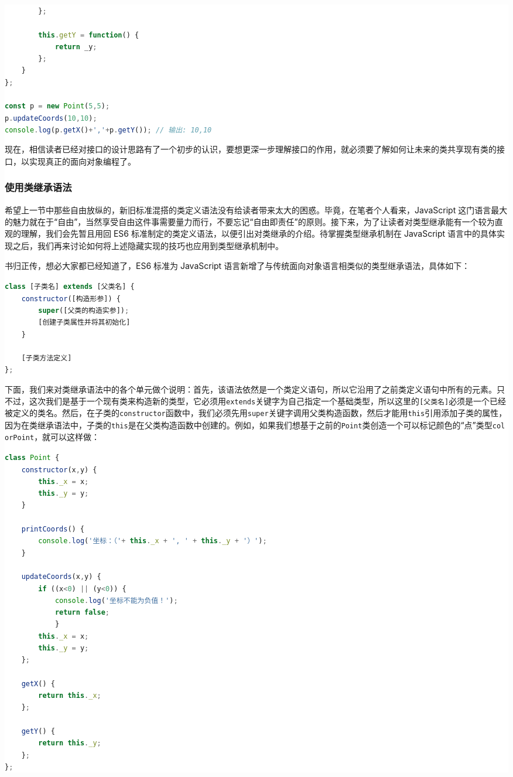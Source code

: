 ```javascript
        };

        this.getY = function() {
            return _y;
        };
    }  
};

const p = new Point(5,5);
p.updateCoords(10,10);
console.log(p.getX()+','+p.getY()); // 输出: 10,10
```

现在，相信读者已经对接口的设计思路有了一个初步的认识，要想更深一步理解接口的作用，就必须要了解如何让未来的类共享现有类的接口，以实现真正的面向对象编程了。

### 使用类继承语法

希望上一节中那些自由放纵的，新旧标准混搭的类定义语法没有给读者带来太大的困惑。毕竟，在笔者个人看来，JavaScript 这门语言最大的魅力就在于“自由”，当然享受自由这件事需要量力而行，不要忘记“自由即责任”的原则。接下来，为了让读者对类型继承能有一个较为直观的理解，我们会先暂且用回 ES6 标准制定的类定义语法，以便引出对类继承的介绍。待掌握类型继承机制在 JavaScript 语言中的具体实现之后，我们再来讨论如何将上述隐藏实现的技巧也应用到类型继承机制中。

书归正传，想必大家都已经知道了，ES6 标准为 JavaScript 语言新增了与传统面向对象语言相类似的类型继承语法，具体如下：

```javascript
class [子类名] extends [父类名] {
    constructor([构造形参]) {
        super([父类的构造实参]);
        [创建子类属性并将其初始化]
    }

    [子类方法定义]
};
```

下面，我们来对类继承语法中的各个单元做个说明：首先，该语法依然是一个类定义语句，所以它沿用了之前类定义语句中所有的元素。只不过，这次我们是基于一个现有类来构造新的类型，它必须用`extends`关键字为自己指定一个基础类型，所以这里的`[父类名]`必须是一个已经被定义的类名。然后，在子类的`constructor`函数中，我们必须先用`super`关键字调用父类构造函数，然后才能用`this`引用添加子类的属性，因为在类继承语法中，子类的`this`是在父类构造函数中创建的。例如，如果我们想基于之前的`Point`类创造一个可以标记颜色的“点”类型`colorPoint`，就可以这样做：

```javascript
class Point {
    constructor(x,y) {
        this._x = x;
        this._y = y;
    }

    printCoords() {
        console.log('坐标：（'+ this._x + ', ' + this._y + '）');
    }

    updateCoords(x,y) {
        if ((x<0) || (y<0)) {
            console.log('坐标不能为负值！');
            return false;
            }
        this._x = x;
        this._y = y;
    };

    getX() {
        return this._x;
    };

    getY() {
        return this._y;
    };
};
```